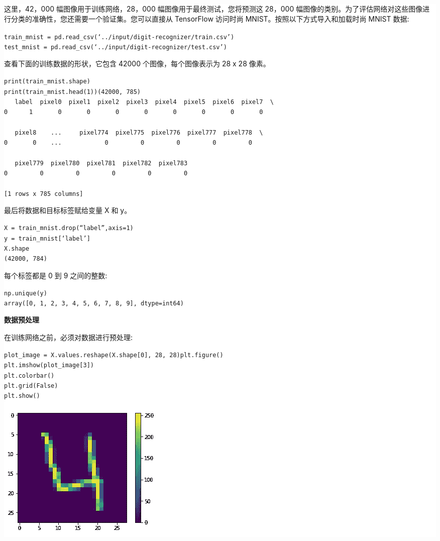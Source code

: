 这里，42，000 幅图像用于训练网络，28，000 幅图像用于最终测试，您将预测这 28，000 幅图像的类别。为了评估网络对这些图像进行分类的准确性，您还需要一个验证集。您可以直接从 TensorFlow 访问时尚 MNIST。按照以下方式导入和加载时尚 MNIST 数据:

```
train_mnist = pd.read_csv(‘../input/digit-recognizer/train.csv’)
test_mnist = pd.read_csv(‘../input/digit-recognizer/test.csv’)
```

查看下面的训练数据的形状，它包含 42000 个图像，每个图像表示为 28 x 28 像素。

```
print(train_mnist.shape)
print(train_mnist.head(1))(42000, 785)
   label  pixel0  pixel1  pixel2  pixel3  pixel4  pixel5  pixel6  pixel7  \
0      1       0       0       0       0       0       0       0       0   

   pixel8    ...     pixel774  pixel775  pixel776  pixel777  pixel778  \
0       0    ...            0         0         0         0         0   

   pixel779  pixel780  pixel781  pixel782  pixel783  
0         0         0         0         0         0  

[1 rows x 785 columns]
```

最后将数据和目标标签赋给变量 X 和 y。

```
X = train_mnist.drop(“label”,axis=1)
y = train_mnist[‘label’]
X.shape
(42000, 784)
```

每个标签都是 0 到 9 之间的整数:

```
np.unique(y)
array([0, 1, 2, 3, 4, 5, 6, 7, 8, 9], dtype=int64)
```

**数据预处理**

在训练网络之前，必须对数据进行预处理:

```
plot_image = X.values.reshape(X.shape[0], 28, 28)plt.figure()
plt.imshow(plot_image[3])
plt.colorbar()
plt.grid(False)
plt.show()
```

![](img/4d293407958b63db2644642e4fea0fe1.png)
